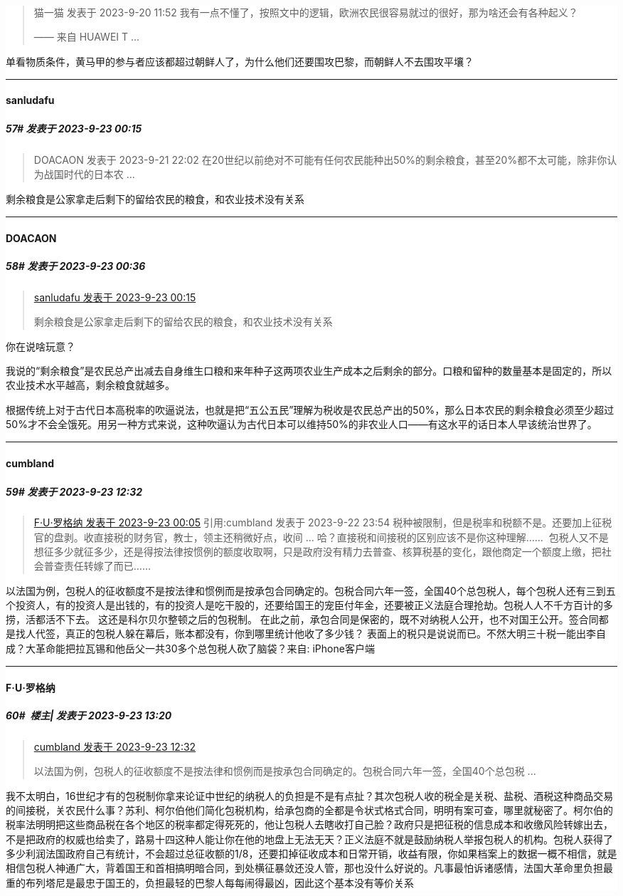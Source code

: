 <blockquote>猫一猫 发表于 2023-9-20 11:52
我有一点不懂了，按照文中的逻辑，欧洲农民很容易就过的很好，那为啥还会有各种起义？

—— 来自 HUAWEI T ...</blockquote>
单看物质条件，黄马甲的参与者应该都超过朝鲜人了，为什么他们还要围攻巴黎，而朝鲜人不去围攻平壤？

*****

####  sanludafu  
##### 57#       发表于 2023-9-23 00:15

<blockquote>DOACAON 发表于 2023-9-21 22:02
在20世纪以前绝对不可能有任何农民能种出50%的剩余粮食，甚至20%都不太可能，除非你认为战国时代的日本农 ...</blockquote>
剩余粮食是公家拿走后剩下的留给农民的粮食，和农业技术没有关系

*****

####  DOACAON  
##### 58#       发表于 2023-9-23 00:36

<blockquote><a href="httphttps://bbs.saraba1st.com/2b/forum.php?mod=redirect&amp;goto=findpost&amp;pid=62499349&amp;ptid=2153510" target="_blank">sanludafu 发表于 2023-9-23 00:15</a>

剩余粮食是公家拿走后剩下的留给农民的粮食，和农业技术没有关系</blockquote>
你在说啥玩意？

我说的“剩余粮食”是农民总产出减去自身维生口粮和来年种子这两项农业生产成本之后剩余的部分。口粮和留种的数量基本是固定的，所以农业技术水平越高，剩余粮食就越多。

根据传统上对于古代日本高税率的吹逼说法，也就是把“五公五民”理解为税收是农民总产出的50%，那么日本农民的剩余粮食必须至少超过50%才不会全饿死。用另一种方式来说，这种吹逼认为古代日本可以维持50%的非农业人口——有这水平的话日本人早该统治世界了。

*****

####  cumbland  
##### 59#       发表于 2023-9-23 12:32

<blockquote><a href="httphttps://bbs.saraba1st.com/2b/forum.php?mod=redirect&amp;goto=findpost&amp;pid=62499289&amp;ptid=2153510" target="_blank"> F·U·罗格纳 发表于 2023-9-23 00:05</a> 引用:cumbland 发表于 2023-9-22 23:54 税种被限制，但是税率和税额不是。还要加上征税官的盘剥。收直接税的财务官，教士，领主还稍微好点，收间 ... 哈？直接税和间接税的区别应该不是你这种理解……  包税人又不是想征多少就征多少，还是得按法律按惯例的额度收取啊，只是政府没有精力去普查、核算税基的变化，跟他商定一个额度上缴，把社会普查责任转嫁了而已…… </blockquote>
以法国为例，包税人的征收额度不是按法律和惯例而是按承包合同确定的。包税合同六年一签，全国40个总包税人，每个包税人还有三到五个投资人，有的投资人是出钱的，有的投资人是吃干股的，还要给国王的宠臣付年金，还要被正义法庭合理抢劫。包税人人不千方百计的多捞，活都活不下去。
这还是科尔贝尔整顿之后的包税制。
在此之前，承包合同是保密的，既不对纳税人公开，也不对国王公开。签合同都是找人代签，真正的包税人躲在幕后，账本都没有，你到哪里统计他收了多少钱？
表面上的税只是说说而已。不然大明三十税一能出李自成？大革命能把拉瓦锡和他岳父一共30多个总包税人砍了脑袋？来自: iPhone客户端

*****

####  F·U·罗格纳  
##### 60#         楼主| 发表于 2023-9-23 13:20

<blockquote><a href="httphttps://bbs.saraba1st.com/2b/forum.php?mod=redirect&amp;goto=findpost&amp;pid=62501831&amp;ptid=2153510" target="_blank">cumbland 发表于 2023-9-23 12:32</a>

以法国为例，包税人的征收额度不是按法律和惯例而是按承包合同确定的。包税合同六年一签，全国40个总包税 ...</blockquote>
我不太明白，16世纪才有的包税制你拿来论证中世纪的纳税人的负担是不是有点扯？其次包税人收的税全是关税、盐税、酒税这种商品交易的间接税，关农民什么事？苏利、柯尔伯他们简化包税机构，给承包商的全都是令状式格式合同，明明有案可查，哪里就秘密了。柯尔伯的税率法明明把这些商品税在各个地区的税率都定得死死的，他让包税人去瞎收打自己脸？政府只是把征税的信息成本和收缴风险转嫁出去，不是把政府的权威也给卖了，路易十四这种人能让你在他的地盘上无法无天？正义法庭不就是鼓励纳税人举报包税人的机构。包税人获得了多少利润法国政府自己有统计，不会超过总征收额的1/8，还要扣掉征收成本和日常开销，收益有限，你如果档案上的数据一概不相信，就是相信包税人神通广大，背着国王和首相搞明暗合同，到处横征暴敛还没人管，那也没什么好说的。凡事最怕诉诸感情，法国大革命里负担最重的布列塔尼是最忠于国王的，负担最轻的巴黎人每每闹得最凶，因此这个基本没有等价关系
